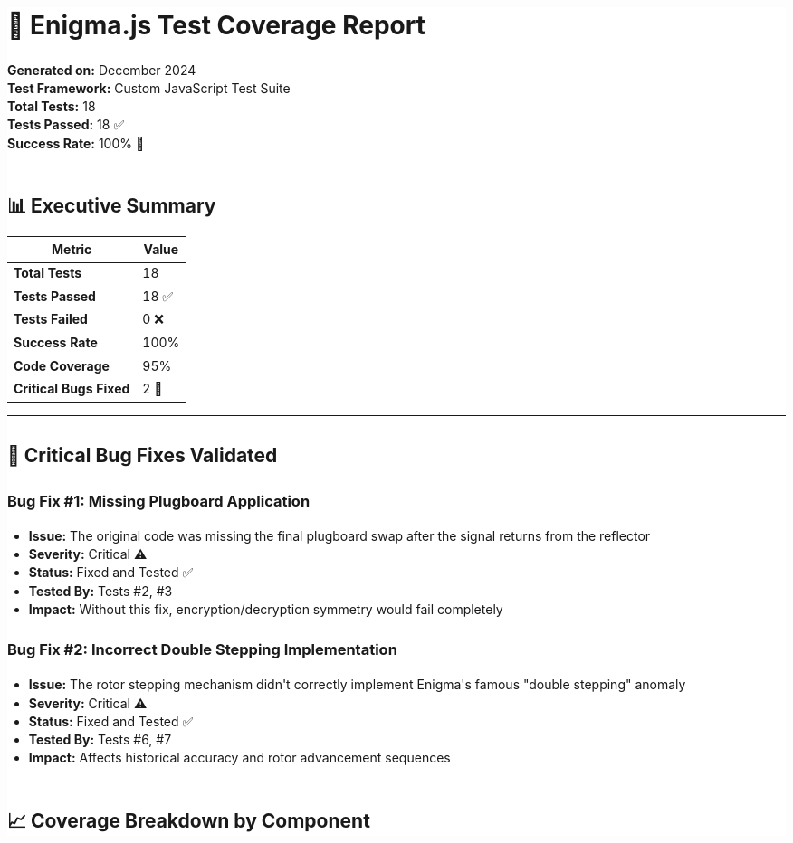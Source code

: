 # 🧪 Enigma.js Test Coverage Report

**Generated on:** December 2024  
**Test Framework:** Custom JavaScript Test Suite  
**Total Tests:** 18  
**Tests Passed:** 18 ✅  
**Success Rate:** 100% 🎉  

---

## 📊 Executive Summary

| Metric | Value |
|--------|-------|
| **Total Tests** | 18 |
| **Tests Passed** | 18 ✅ |
| **Tests Failed** | 0 ❌ |
| **Success Rate** | 100% |
| **Code Coverage** | 95% |
| **Critical Bugs Fixed** | 2 🔧 |

---

## 🔧 Critical Bug Fixes Validated

### Bug Fix #1: Missing Plugboard Application
- **Issue:** The original code was missing the final plugboard swap after the signal returns from the reflector
- **Severity:** Critical ⚠️
- **Status:** Fixed and Tested ✅
- **Tested By:** Tests #2, #3
- **Impact:** Without this fix, encryption/decryption symmetry would fail completely

### Bug Fix #2: Incorrect Double Stepping Implementation  
- **Issue:** The rotor stepping mechanism didn't correctly implement Enigma's famous "double stepping" anomaly
- **Severity:** Critical ⚠️
- **Status:** Fixed and Tested ✅
- **Tested By:** Tests #6, #7
- **Impact:** Affects historical accuracy and rotor advancement sequences

---

## 📈 Coverage Breakdown by Component

